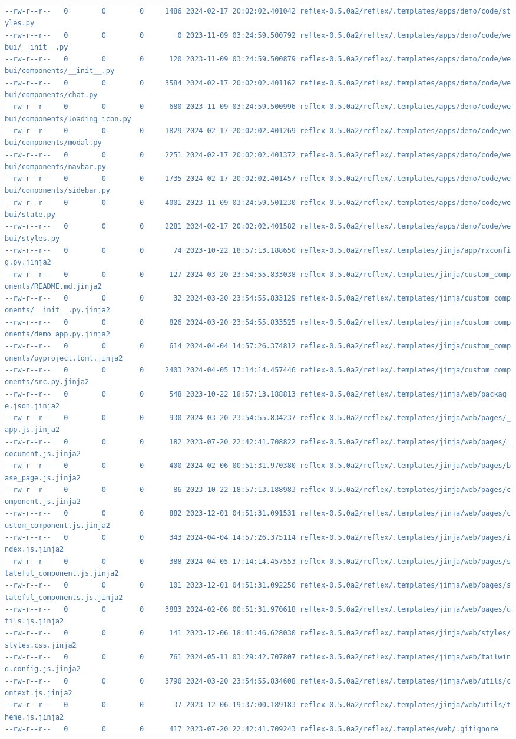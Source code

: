 ```diff
--rw-r--r--   0        0        0     1486 2024-02-17 20:02:02.401042 reflex-0.5.0a2/reflex/.templates/apps/demo/code/styles.py
--rw-r--r--   0        0        0        0 2023-11-09 03:24:59.500792 reflex-0.5.0a2/reflex/.templates/apps/demo/code/webui/__init__.py
--rw-r--r--   0        0        0      120 2023-11-09 03:24:59.500879 reflex-0.5.0a2/reflex/.templates/apps/demo/code/webui/components/__init__.py
--rw-r--r--   0        0        0     3584 2024-02-17 20:02:02.401162 reflex-0.5.0a2/reflex/.templates/apps/demo/code/webui/components/chat.py
--rw-r--r--   0        0        0      680 2023-11-09 03:24:59.500996 reflex-0.5.0a2/reflex/.templates/apps/demo/code/webui/components/loading_icon.py
--rw-r--r--   0        0        0     1829 2024-02-17 20:02:02.401269 reflex-0.5.0a2/reflex/.templates/apps/demo/code/webui/components/modal.py
--rw-r--r--   0        0        0     2251 2024-02-17 20:02:02.401372 reflex-0.5.0a2/reflex/.templates/apps/demo/code/webui/components/navbar.py
--rw-r--r--   0        0        0     1735 2024-02-17 20:02:02.401457 reflex-0.5.0a2/reflex/.templates/apps/demo/code/webui/components/sidebar.py
--rw-r--r--   0        0        0     4001 2023-11-09 03:24:59.501230 reflex-0.5.0a2/reflex/.templates/apps/demo/code/webui/state.py
--rw-r--r--   0        0        0     2281 2024-02-17 20:02:02.401582 reflex-0.5.0a2/reflex/.templates/apps/demo/code/webui/styles.py
--rw-r--r--   0        0        0       74 2023-10-22 18:57:13.188650 reflex-0.5.0a2/reflex/.templates/jinja/app/rxconfig.py.jinja2
--rw-r--r--   0        0        0      127 2024-03-20 23:54:55.833038 reflex-0.5.0a2/reflex/.templates/jinja/custom_components/README.md.jinja2
--rw-r--r--   0        0        0       32 2024-03-20 23:54:55.833129 reflex-0.5.0a2/reflex/.templates/jinja/custom_components/__init__.py.jinja2
--rw-r--r--   0        0        0      826 2024-03-20 23:54:55.833525 reflex-0.5.0a2/reflex/.templates/jinja/custom_components/demo_app.py.jinja2
--rw-r--r--   0        0        0      614 2024-04-04 14:57:26.374812 reflex-0.5.0a2/reflex/.templates/jinja/custom_components/pyproject.toml.jinja2
--rw-r--r--   0        0        0     2403 2024-04-05 17:14:14.457446 reflex-0.5.0a2/reflex/.templates/jinja/custom_components/src.py.jinja2
--rw-r--r--   0        0        0      548 2023-10-22 18:57:13.188813 reflex-0.5.0a2/reflex/.templates/jinja/web/package.json.jinja2
--rw-r--r--   0        0        0      930 2024-03-20 23:54:55.834237 reflex-0.5.0a2/reflex/.templates/jinja/web/pages/_app.js.jinja2
--rw-r--r--   0        0        0      182 2023-07-20 22:42:41.708822 reflex-0.5.0a2/reflex/.templates/jinja/web/pages/_document.js.jinja2
--rw-r--r--   0        0        0      400 2024-02-06 00:51:31.970380 reflex-0.5.0a2/reflex/.templates/jinja/web/pages/base_page.js.jinja2
--rw-r--r--   0        0        0       86 2023-10-22 18:57:13.188983 reflex-0.5.0a2/reflex/.templates/jinja/web/pages/component.js.jinja2
--rw-r--r--   0        0        0      882 2023-12-01 04:51:31.091531 reflex-0.5.0a2/reflex/.templates/jinja/web/pages/custom_component.js.jinja2
--rw-r--r--   0        0        0      343 2024-04-04 14:57:26.375114 reflex-0.5.0a2/reflex/.templates/jinja/web/pages/index.js.jinja2
--rw-r--r--   0        0        0      388 2024-04-05 17:14:14.457553 reflex-0.5.0a2/reflex/.templates/jinja/web/pages/stateful_component.js.jinja2
--rw-r--r--   0        0        0      101 2023-12-01 04:51:31.092250 reflex-0.5.0a2/reflex/.templates/jinja/web/pages/stateful_components.js.jinja2
--rw-r--r--   0        0        0     3883 2024-02-06 00:51:31.970618 reflex-0.5.0a2/reflex/.templates/jinja/web/pages/utils.js.jinja2
--rw-r--r--   0        0        0      141 2023-12-06 18:41:46.628030 reflex-0.5.0a2/reflex/.templates/jinja/web/styles/styles.css.jinja2
--rw-r--r--   0        0        0      761 2024-05-11 03:29:42.707807 reflex-0.5.0a2/reflex/.templates/jinja/web/tailwind.config.js.jinja2
--rw-r--r--   0        0        0     3790 2024-03-20 23:54:55.834608 reflex-0.5.0a2/reflex/.templates/jinja/web/utils/context.js.jinja2
--rw-r--r--   0        0        0       37 2023-12-06 19:37:00.189183 reflex-0.5.0a2/reflex/.templates/jinja/web/utils/theme.js.jinja2
--rw-r--r--   0        0        0      417 2023-07-20 22:42:41.709243 reflex-0.5.0a2/reflex/.templates/web/.gitignore
```